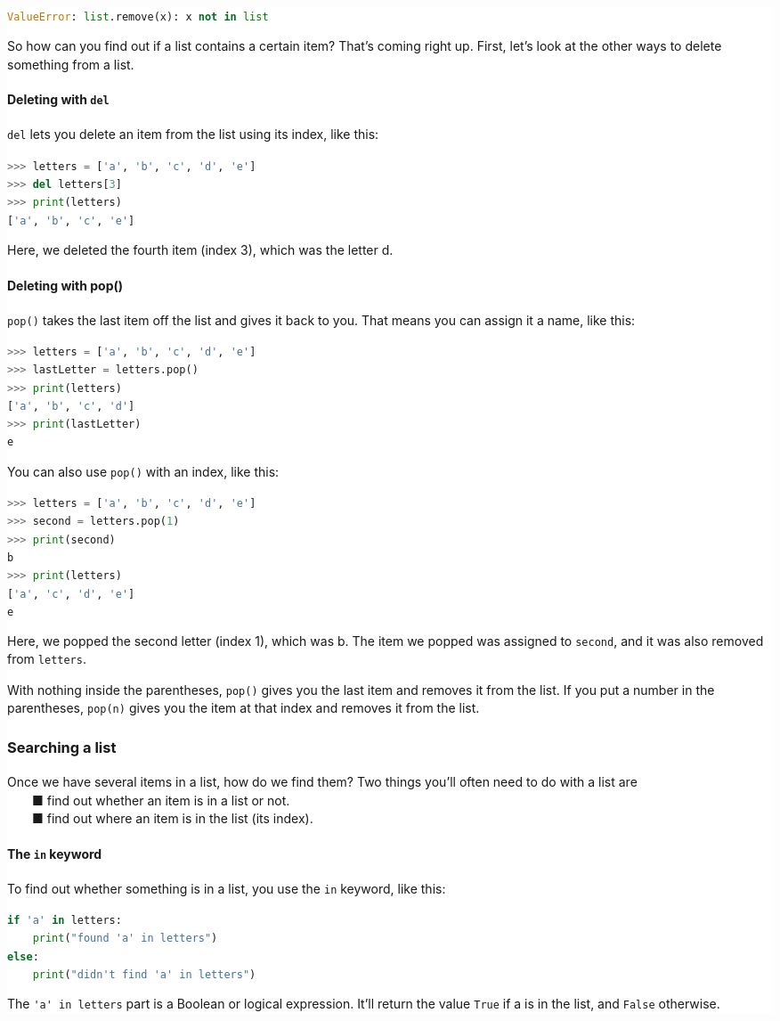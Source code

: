```python
ValueError: list.remove(x): x not in list
```
So how can you find out if a list contains a certain item? That’s coming right up. First, let’s look at the other ways to delete something from a list.

#### Deleting with `del`
`del` lets you delete an item from the list using its index, like this:
```python
>>> letters = ['a', 'b', 'c', 'd', 'e']
>>> del letters[3]
>>> print(letters)
['a', 'b', 'c', 'e']
```
Here, we deleted the fourth item (index 3), which was the letter d.  

#### Deleting with pop()
`pop()` takes the last item off the list and gives it back to you. That means you can assign it a name, like this:
```python
>>> letters = ['a', 'b', 'c', 'd', 'e']
>>> lastLetter = letters.pop()
>>> print(letters)
['a', 'b', 'c', 'd']
>>> print(lastLetter)
e
```
You can also use `pop()` with an index, like this:
```python
>>> letters = ['a', 'b', 'c', 'd', 'e']
>>> second = letters.pop(1)
>>> print(second)
b
>>> print(letters)
['a', 'c', 'd', 'e']
e
```
Here, we popped the second letter (index 1), which was b. The item we popped was assigned to `second`, and it was also removed from `letters`.

With nothing inside the parentheses, `pop()` gives you the last item and removes it from the list. If you put a number in the parentheses, `pop(n)` gives you the item at that index and removes it from the list.

### Searching a list
Once we have several items in a list, how do we find them? Two things you’ll often need to do with a list are  
&emsp;&emsp;■ find out whether an item is in a list or not.  
&emsp;&emsp;■ find out where an item is in the list (its index).

#### The `in` keyword
To find out whether something is in a list, you use the `in` keyword, like this:
```python
if 'a' in letters:
    print("found 'a' in letters")
else:
    print("didn't find 'a' in letters")
```
The `'a' in letters` part is a Boolean or logical expression. It’ll return the value `True` if a is in the list, and `False` otherwise.
